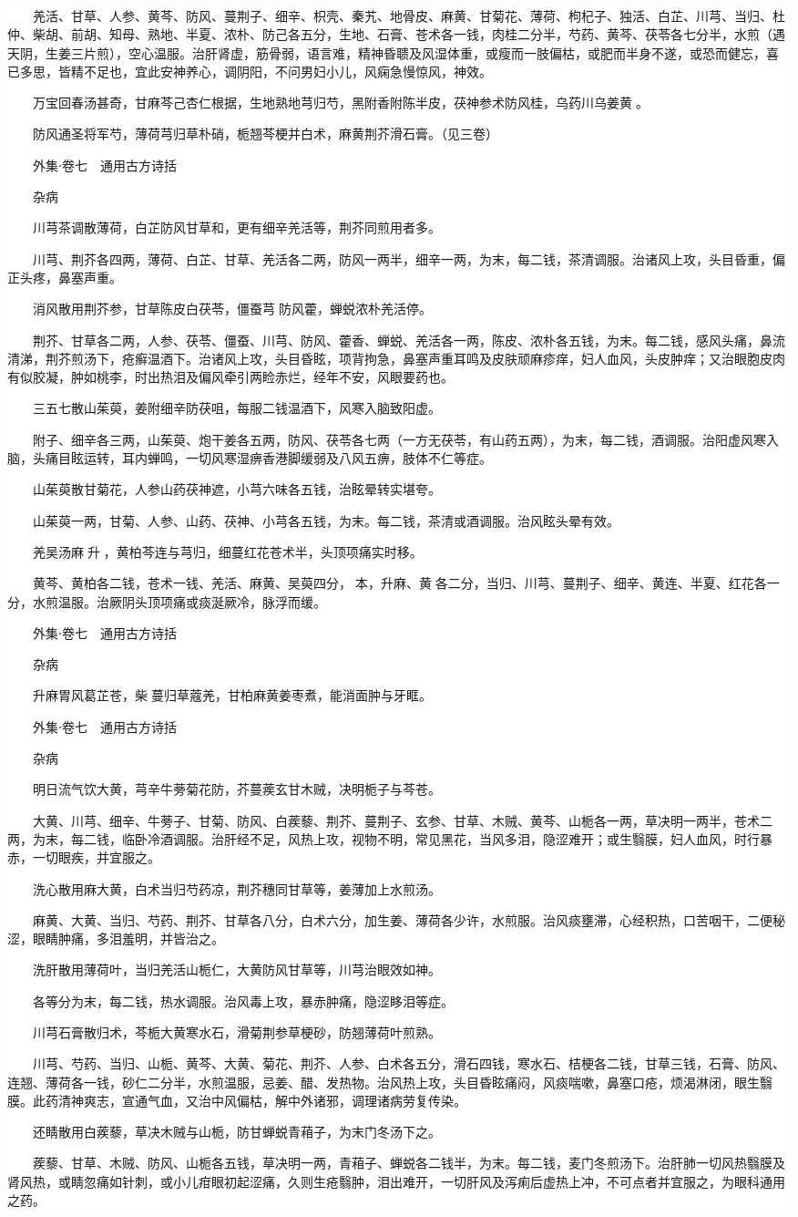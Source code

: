 
　　羌活、甘草、人参、黄芩、防风、蔓荆子、细辛、枳壳、秦艽、地骨皮、麻黄、甘菊花、薄荷、枸杞子、独活、白芷、川芎、当归、杜仲、柴胡、前胡、知母、熟地、半夏、浓朴、防己各五分，生地、石膏、苍术各一钱，肉桂二分半，芍药、黄芩、茯苓各七分半，水煎（遇天阴，生姜三片煎），空心温服。治肝肾虚，筋骨弱，语言难，精神昏聩及风湿体重，或瘦而一肢偏枯，或肥而半身不遂，或恐而健忘，喜已多思，皆精不足也，宜此安神养心，调阴阳，不问男妇小儿，风痫急慢惊风，神效。

　　万宝回春汤甚奇，甘麻芩己杏仁根据，生地熟地芎归芍，黑附香附陈半皮，茯神参术防风桂，乌药川乌姜黄 。

　　防风通圣将军芍，薄荷芎归草朴硝，栀翘芩梗并白术，麻黄荆芥滑石膏。（见三卷）

　　外集·卷七　通用古方诗括

　　杂病

　　川芎茶调散薄荷，白芷防风甘草和，更有细辛羌活等，荆芥同煎用者多。

　　川芎、荆芥各四两，薄荷、白芷、甘草、羌活各二两，防风一两半，细辛一两，为末，每二钱，茶清调服。治诸风上攻，头目昏重，偏正头疼，鼻塞声重。

　　消风散用荆芥参，甘草陈皮白茯苓，僵蚕芎 防风藿，蝉蜕浓朴羌活停。

　　荆芥、甘草各二两，人参、茯苓、僵蚕、川芎、防风、藿香、蝉蜕、羌活各一两，陈皮、浓朴各五钱，为末。每二钱，感风头痛，鼻流清涕，荆芥煎汤下，疮癣温酒下。治诸风上攻，头目昏眩，项背拘急，鼻塞声重耳鸣及皮肤顽麻疹痒，妇人血风，头皮肿痒；又治眼胞皮肉有似胶凝，肿如桃李，时出热泪及偏风牵引两睑赤烂，经年不安，风眼要药也。

　　三五七散山茱萸，姜附细辛防茯咀，每服二钱温酒下，风寒入脑致阳虚。

　　附子、细辛各三两，山茱萸、炮干姜各五两，防风、茯苓各七两（一方无茯苓，有山药五两），为末，每二钱，酒调服。治阳虚风寒入脑，头痛目眩运转，耳内蝉鸣，一切风寒湿痹香港脚缓弱及八风五痹，肢体不仁等症。

　　山茱萸散甘菊花，人参山药茯神遮，小芎六味各五钱，治眩晕转实堪夸。

　　山茱萸一两，甘菊、人参、山药、茯神、小芎各五钱，为末。每二钱，茶清或酒调服。治风眩头晕有效。

　　羌吴汤麻 升 ，黄柏芩连与芎归，细蔓红花苍术半，头顶项痛实时移。

　　黄芩、黄柏各二钱，苍术一钱、羌活、麻黄、吴萸四分， 本，升麻、黄 各二分，当归、川芎、蔓荆子、细辛、黄连、半夏、红花各一分，水煎温服。治厥阴头顶项痛或痰涎厥冷，脉浮而缓。

　　外集·卷七　通用古方诗括

　　杂病

　　升麻胃风葛芷苍，柴 蔓归草蔻羌，甘柏麻黄姜枣煮，能消面肿与牙眶。

　　外集·卷七　通用古方诗括

　　杂病

　　明日流气饮大黄，芎辛牛蒡菊花防，芥蔓蒺玄甘木贼，决明栀子与芩苍。

　　大黄、川芎、细辛、牛蒡子、甘菊、防风、白蒺藜、荆芥、蔓荆子、玄参、甘草、木贼、黄芩、山栀各一两，草决明一两半，苍术二两，为末，每二钱，临卧冷酒调服。治肝经不足，风热上攻，视物不明，常见黑花，当风多泪，隐涩难开；或生翳膜，妇人血风，时行暴赤，一切眼疾，并宜服之。

　　洗心散用麻大黄，白术当归芍药凉，荆芥穗同甘草等，姜薄加上水煎汤。

　　麻黄、大黄、当归、芍药、荆芥、甘草各八分，白术六分，加生姜、薄荷各少许，水煎服。治风痰壅滞，心经积热，口苦咽干，二便秘涩，眼睛肿痛，多泪羞明，并皆治之。

　　洗肝散用薄荷叶，当归羌活山栀仁，大黄防风甘草等，川芎治眼效如神。

　　各等分为末，每二钱，热水调服。治风毒上攻，暴赤肿痛，隐涩眵泪等症。

　　川芎石膏散归术，芩栀大黄寒水石，滑菊荆参草梗砂，防翘薄荷叶煎熟。

　　川芎、芍药、当归、山栀、黄芩、大黄、菊花、荆芥、人参、白术各五分，滑石四钱，寒水石、桔梗各二钱，甘草三钱，石膏、防风、连翘、薄荷各一钱，砂仁二分半，水煎温服，忌姜、醋、发热物。治风热上攻，头目昏眩痛闷，风痰喘嗽，鼻塞口疮，烦渴淋闭，眼生翳膜。此药清神爽志，宣通气血，又治中风偏枯，解中外诸邪，调理诸病劳复传染。

　　还睛散用白蒺藜，草决木贼与山栀，防甘蝉蜕青葙子，为末门冬汤下之。

　　蒺藜、甘草、木贼、防风、山栀各五钱，草决明一两，青葙子、蝉蜕各二钱半，为末。每二钱，麦门冬煎汤下。治肝肺一切风热翳膜及肾风热，或睛忽痛如针刺，或小儿疳眼初起涩痛，久则生疮翳肿，泪出难开，一切肝风及泻痢后虚热上冲，不可点者并宜服之，为眼科通用之药。
